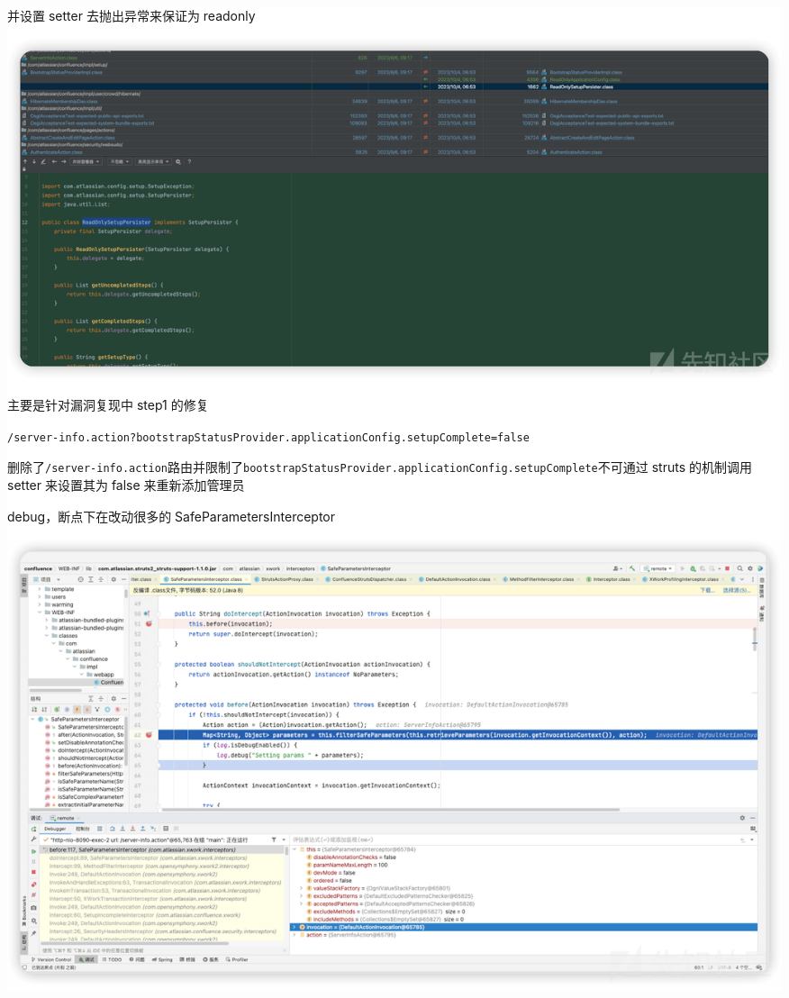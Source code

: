 并设置 setter 去抛出异常来保证为 readonly

[![](assets/1699929092-f24d31286e4943eab76e4c5b41c7dfe7.png)](https://xzfile.aliyuncs.com/media/upload/picture/20231110153955-57c2bb0a-7f9c-1.png)

主要是针对漏洞复现中 step1 的修复

```bash
/server-info.action?bootstrapStatusProvider.applicationConfig.setupComplete=false
```

删除了`/server-info.action`路由并限制了`bootstrapStatusProvider.applicationConfig.setupComplete`不可通过 struts 的机制调用 setter 来设置其为 false 来重新添加管理员

debug，断点下在改动很多的 SafeParametersInterceptor

[![](assets/1699929092-637c360f734be2b8535776ed30b84f7a.png)](https://xzfile.aliyuncs.com/media/upload/picture/20231110154127-8e7a0626-7f9c-1.png)
